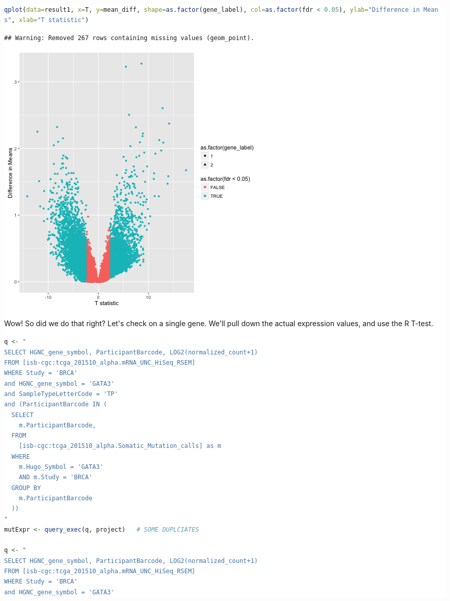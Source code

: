 ```r
qplot(data=result1, x=T, y=mean_diff, shape=as.factor(gene_label), col=as.factor(fdr < 0.05), ylab="Difference in Means", xlab="T statistic")
```

```
## Warning: Removed 267 rows containing missing values (geom_point).
```

![plot of chunk ttest_fig1](figure/ttest_fig1-1.png)

Wow! So did we do that right? Let's check on a single gene. We'll pull down
the actual expression values, and use the R T-test.



```r
q <- "
SELECT HGNC_gene_symbol, ParticipantBarcode, LOG2(normalized_count+1)
FROM [isb-cgc:tcga_201510_alpha.mRNA_UNC_HiSeq_RSEM]
WHERE Study = 'BRCA'
and HGNC_gene_symbol = 'GATA3'
and SampleTypeLetterCode = 'TP'
and (ParticipantBarcode IN (
  SELECT
    m.ParticipantBarcode,
  FROM
    [isb-cgc:tcga_201510_alpha.Somatic_Mutation_calls] as m
  WHERE
    m.Hugo_Symbol = 'GATA3'
    AND m.Study = 'BRCA'
  GROUP BY
    m.ParticipantBarcode
  ))
"
mutExpr <- query_exec(q, project)   # SOME DUPLCIATES

q <- "
SELECT HGNC_gene_symbol, ParticipantBarcode, LOG2(normalized_count+1)
FROM [isb-cgc:tcga_201510_alpha.mRNA_UNC_HiSeq_RSEM]
WHERE Study = 'BRCA'
and HGNC_gene_symbol = 'GATA3'
```